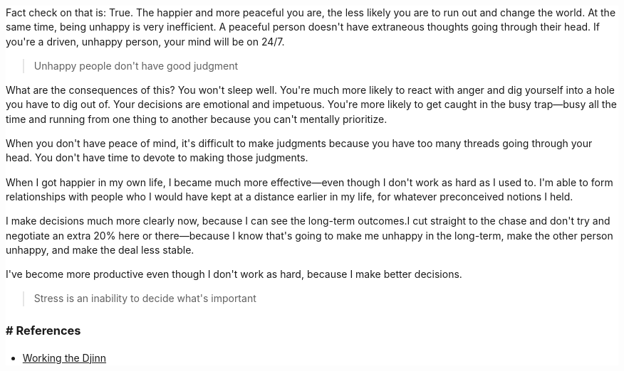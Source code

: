 Fact check on that is: True. The happier and more peaceful you are, the less likely you are to run out and change the world. At the same time, being unhappy is very inefficient. A peaceful person doesn't have extraneous thoughts going through their head. If you're a driven, unhappy person, your mind will be on 24/7.
 
> Unhappy people don't have good judgment 

What are the consequences of this? You won't sleep well. You're much more likely to react with anger and dig yourself into a hole you have to dig out of. Your decisions are emotional and impetuous. You're more likely to get caught in the busy trap—busy all the time and running from one thing to another because you can't mentally prioritize.

When you don't have peace of mind, it's difficult to make judgments because you have too many threads going through your head. You don't have time to devote to making those judgments.

When I got happier in my own life, I became much more effective—even though I don't work as hard as I used to. I'm able to form relationships with people who I would have kept at a distance earlier in my life, for whatever preconceived notions I held.

I make decisions much more clearly now, because I can see the long-term outcomes.I cut straight to the chase and don't try and negotiate an extra 20% here or there—because I know that's going to make me unhappy in the long-term, make the other person unhappy, and make the deal less stable.

I've become more productive even though I don't work as hard, because I make better decisions.

> Stress is an inability to decide what's important


### # References
* [Working the Djinn](42-working-the-djinn)